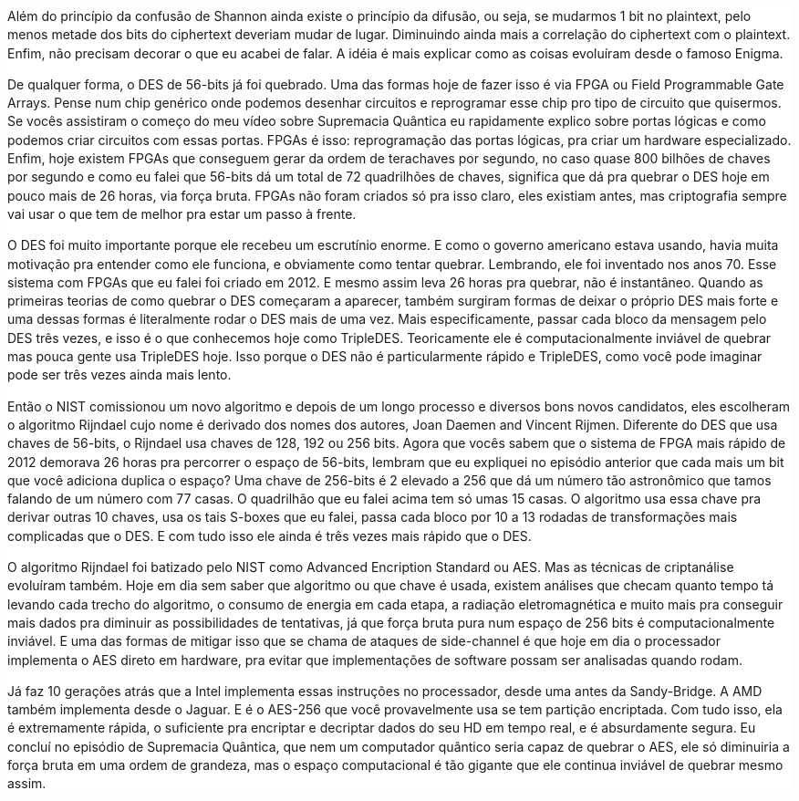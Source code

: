 Além do princípio da confusão de Shannon ainda existe o princípio da difusão, ou seja, se mudarmos 1 bit no plaintext, pelo menos metade dos bits do ciphertext deveriam mudar de lugar. Diminuindo ainda mais a correlação do ciphertext com o plaintext. Enfim, não precisam decorar o que eu acabei de falar. A idéia é mais explicar como as coisas evoluíram desde o famoso Enigma.

De qualquer forma, o DES de 56-bits já foi quebrado. Uma das formas hoje de fazer isso é via FPGA ou Field Programmable Gate Arrays. Pense num chip genérico onde podemos desenhar circuitos e reprogramar esse chip pro tipo de circuito que quisermos. Se vocês assistiram o começo do meu vídeo sobre Supremacia Quântica eu rapidamente explico sobre portas lógicas e como podemos criar circuitos com essas portas. FPGAs é isso: reprogramação das portas lógicas, pra criar um hardware especializado. Enfim, hoje existem FPGAs que conseguem gerar da ordem de terachaves por segundo, no caso quase 800 bilhões de chaves por segundo e como eu falei que 56-bits dá um total de 72 quadrilhões de chaves, significa que dá pra quebrar o DES hoje em pouco mais de 26 horas, via força bruta. FPGAs não foram criados só pra isso claro, eles existiam antes, mas criptografia sempre vai usar o que tem de melhor pra estar um passo à frente.

O DES foi muito importante porque ele recebeu um escrutínio enorme. E como o governo americano estava usando, havia muita motivação pra entender como ele funciona, e obviamente como tentar quebrar. Lembrando, ele foi inventado nos anos 70. Esse sistema com FPGAs que eu falei foi criado em 2012. E mesmo assim leva 26 horas pra quebrar, não é instantâneo. Quando as primeiras teorias de como quebrar o DES começaram a aparecer, também surgiram formas de deixar o próprio DES mais forte e uma dessas formas é literalmente rodar o DES mais de uma vez. Mais especificamente, passar cada bloco da mensagem pelo DES três vezes, e isso é o que conhecemos hoje como TripleDES. Teoricamente ele é computacionalmente inviável de quebrar mas pouca gente usa TripleDES hoje. Isso porque o DES não é particularmente rápido e TripleDES, como você pode imaginar pode ser três vezes ainda mais lento.

Então o NIST comissionou um novo algoritmo e depois de um longo processo e diversos bons novos candidatos, eles escolheram o algoritmo Rijndael cujo nome é derivado dos nomes dos autores, Joan Daemen and Vincent Rijmen. Diferente do DES que usa chaves de 56-bits, o Rijndael usa chaves de 128, 192 ou 256 bits.
Agora que vocês sabem que o sistema de FPGA mais rápido de 2012 demorava 26 horas pra percorrer o espaço de 56-bits, lembram que eu expliquei no episódio anterior que cada mais um bit que você adiciona duplica o espaço? Uma chave de 256-bits é 2 elevado a 256 que dá um número tão astronômico que tamos falando de um número com 77 casas. O quadrilhão que eu falei acima tem só umas 15 casas. O algoritmo usa essa chave pra derivar outras 10 chaves, usa os tais S-boxes que eu falei, passa cada bloco por 10 a 13 rodadas de transformações mais complicadas que o DES. E com tudo isso ele ainda é três vezes mais rápido que o DES.

O algoritmo Rijndael foi batizado pelo NIST como Advanced Encription Standard ou AES. Mas as técnicas de criptanálise evoluíram também. Hoje em dia sem saber que algoritmo ou que chave é usada, existem análises que checam quanto tempo tá levando cada trecho do algoritmo, o consumo de energia em cada etapa, a radiação eletromagnética e muito mais pra conseguir mais dados pra diminuir as possibilidades de tentativas, já que força bruta pura num espaço de 256 bits é computacionalmente inviável. E uma das formas de mitigar isso que se chama de ataques de side-channel é que hoje em dia o processador implementa o AES direto em hardware, pra evitar que implementações de software possam ser analisadas quando rodam.

Já faz 10 gerações atrás que a Intel implementa essas instruções no processador, desde uma antes da Sandy-Bridge. A AMD também implementa desde o Jaguar. E é o AES-256 que você provavelmente usa se tem partição encriptada. Com tudo isso, ela é extremamente rápida, o suficiente pra encriptar e decriptar dados do seu HD em tempo real, e é absurdamente segura. Eu concluí no episódio de Supremacia Quântica, que nem um computador quântico seria capaz de quebrar o AES, ele só diminuiria a força bruta em uma ordem de grandeza, mas o espaço computacional é tão gigante que ele continua inviável de quebrar mesmo assim.
